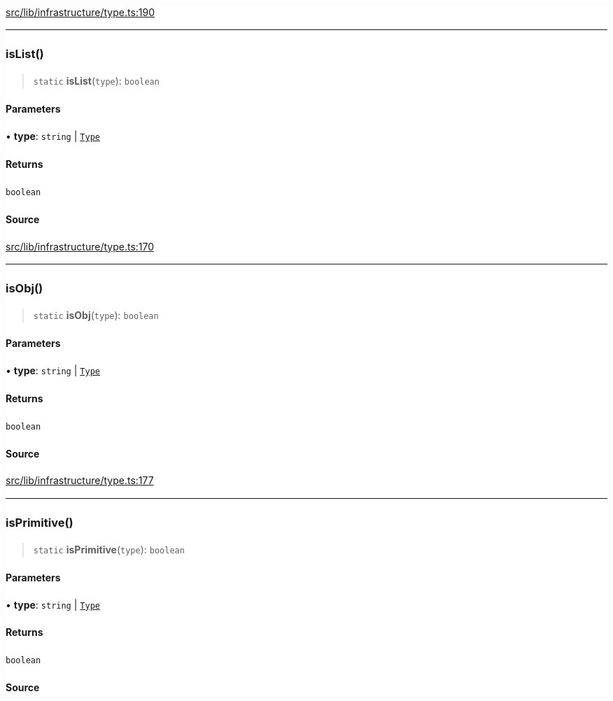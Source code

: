 [src/lib/infrastructure/type.ts:190](https://github.com/data7expressions/typ3s/blob/0f522cb/src/lib/infrastructure/type.ts#L190)

***

### isList()

> `static` **isList**(`type`): `boolean`

#### Parameters

• **type**: `string` \| [`Type`](Type.md)

#### Returns

`boolean`

#### Source

[src/lib/infrastructure/type.ts:170](https://github.com/data7expressions/typ3s/blob/0f522cb/src/lib/infrastructure/type.ts#L170)

***

### isObj()

> `static` **isObj**(`type`): `boolean`

#### Parameters

• **type**: `string` \| [`Type`](Type.md)

#### Returns

`boolean`

#### Source

[src/lib/infrastructure/type.ts:177](https://github.com/data7expressions/typ3s/blob/0f522cb/src/lib/infrastructure/type.ts#L177)

***

### isPrimitive()

> `static` **isPrimitive**(`type`): `boolean`

#### Parameters

• **type**: `string` \| [`Type`](Type.md)

#### Returns

`boolean`

#### Source
